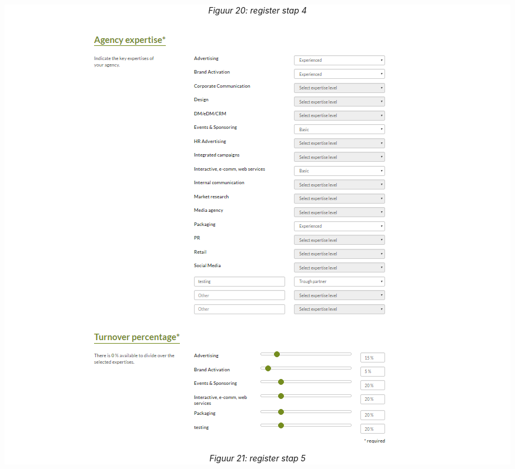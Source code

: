 <div align="center"><i>Figuur 20: register stap 4</i></div>



<div align="center"><img src="../../images/registerstep5.png"></div>

<div align="center"><i>Figuur 21: register stap 5</i></div>



